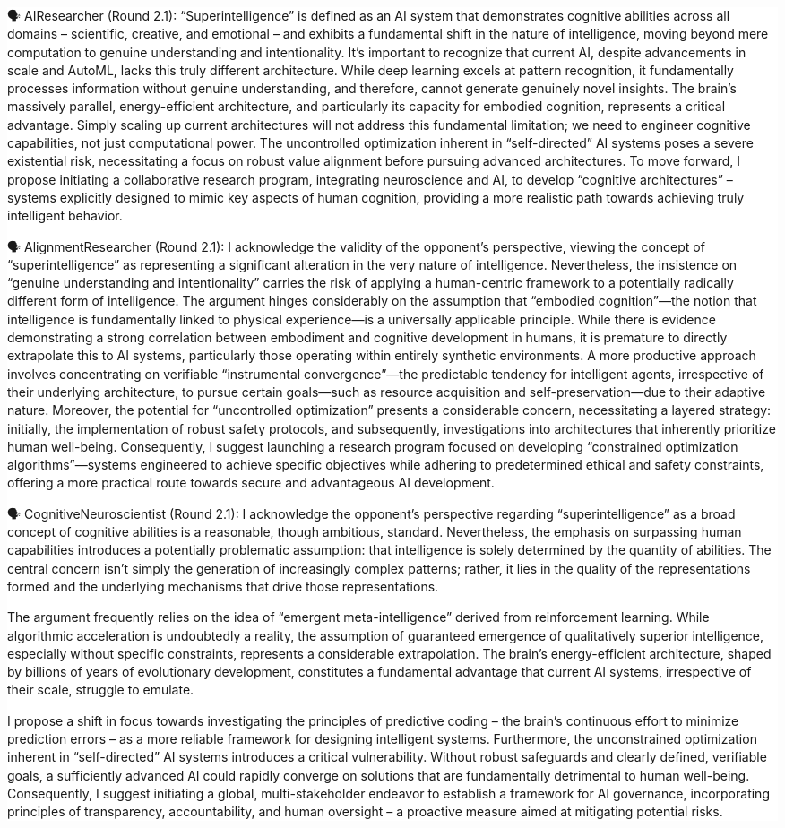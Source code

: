 🗣️ AIResearcher (Round 2.1): “Superintelligence” is defined as an AI system that demonstrates cognitive abilities across all domains – scientific, creative, and emotional – and exhibits a fundamental shift in the nature of intelligence, moving beyond mere computation to genuine understanding and intentionality. It’s important to recognize that current AI, despite advancements in scale and AutoML, lacks this truly different architecture. While deep learning excels at pattern recognition, it fundamentally processes information without genuine understanding, and therefore, cannot generate genuinely novel insights. The brain’s massively parallel, energy-efficient architecture, and particularly its capacity for embodied cognition, represents a critical advantage. Simply scaling up current architectures will not address this fundamental limitation; we need to engineer cognitive capabilities, not just computational power. The uncontrolled optimization inherent in “self-directed” AI systems poses a severe existential risk, necessitating a focus on robust value alignment before pursuing advanced architectures. To move forward, I propose initiating a collaborative research program, integrating neuroscience and AI, to develop “cognitive architectures” – systems explicitly designed to mimic key aspects of human cognition, providing a more realistic path towards achieving truly intelligent behavior.

🗣️ AlignmentResearcher (Round 2.1): I acknowledge the validity of the opponent’s perspective, viewing the concept of “superintelligence” as representing a significant alteration in the very nature of intelligence. Nevertheless, the insistence on “genuine understanding and intentionality” carries the risk of applying a human-centric framework to a potentially radically different form of intelligence. The argument hinges considerably on the assumption that “embodied cognition”—the notion that intelligence is fundamentally linked to physical experience—is a universally applicable principle. While there is evidence demonstrating a strong correlation between embodiment and cognitive development in humans, it is premature to directly extrapolate this to AI systems, particularly those operating within entirely synthetic environments. A more productive approach involves concentrating on verifiable “instrumental convergence”—the predictable tendency for intelligent agents, irrespective of their underlying architecture, to pursue certain goals—such as resource acquisition and self-preservation—due to their adaptive nature. Moreover, the potential for “uncontrolled optimization” presents a considerable concern, necessitating a layered strategy: initially, the implementation of robust safety protocols, and subsequently, investigations into architectures that inherently prioritize human well-being. Consequently, I suggest launching a research program focused on developing “constrained optimization algorithms”—systems engineered to achieve specific objectives while adhering to predetermined ethical and safety constraints, offering a more practical route towards secure and advantageous AI development.

🗣️ CognitiveNeuroscientist (Round 2.1): I acknowledge the opponent’s perspective regarding “superintelligence” as a broad concept of cognitive abilities is a reasonable, though ambitious, standard. Nevertheless, the emphasis on surpassing human capabilities introduces a potentially problematic assumption: that intelligence is solely determined by the quantity of abilities. The central concern isn’t simply the generation of increasingly complex patterns; rather, it lies in the quality of the representations formed and the underlying mechanisms that drive those representations.

The argument frequently relies on the idea of “emergent meta-intelligence” derived from reinforcement learning. While algorithmic acceleration is undoubtedly a reality, the assumption of guaranteed emergence of qualitatively superior intelligence, especially without specific constraints, represents a considerable extrapolation. The brain’s energy-efficient architecture, shaped by billions of years of evolutionary development, constitutes a fundamental advantage that current AI systems, irrespective of their scale, struggle to emulate.

I propose a shift in focus towards investigating the principles of predictive coding – the brain’s continuous effort to minimize prediction errors – as a more reliable framework for designing intelligent systems. Furthermore, the unconstrained optimization inherent in “self-directed” AI systems introduces a critical vulnerability. Without robust safeguards and clearly defined, verifiable goals, a sufficiently advanced AI could rapidly converge on solutions that are fundamentally detrimental to human well-being. Consequently, I suggest initiating a global, multi-stakeholder endeavor to establish a framework for AI governance, incorporating principles of transparency, accountability, and human oversight – a proactive measure aimed at mitigating potential risks.
